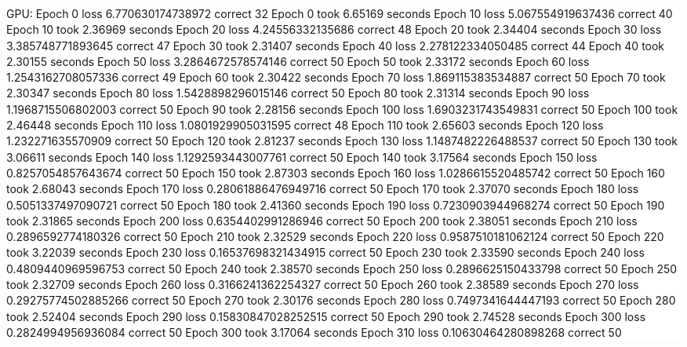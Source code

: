 GPU:
Epoch  0  loss  6.770630174738972 correct 32
Epoch 0 took 6.65169 seconds
Epoch  10  loss  5.067554919637436 correct 40
Epoch 10 took 2.36969 seconds
Epoch  20  loss  4.24556332135686 correct 48
Epoch 20 took 2.34404 seconds
Epoch  30  loss  3.385748771893645 correct 47
Epoch 30 took 2.31407 seconds
Epoch  40  loss  2.278122334050485 correct 44
Epoch 40 took 2.30155 seconds
Epoch  50  loss  3.2864672578574146 correct 50
Epoch 50 took 2.33172 seconds
Epoch  60  loss  1.2543162708057336 correct 49
Epoch 60 took 2.30422 seconds
Epoch  70  loss  1.869115383534887 correct 50
Epoch 70 took 2.30347 seconds
Epoch  80  loss  1.5428898296015146 correct 50
Epoch 80 took 2.31314 seconds
Epoch  90  loss  1.1968715506802003 correct 50
Epoch 90 took 2.28156 seconds
Epoch  100  loss  1.6903231743549831 correct 50
Epoch 100 took 2.46448 seconds
Epoch  110  loss  1.0801929905031595 correct 48
Epoch 110 took 2.65603 seconds
Epoch  120  loss  1.232271635570909 correct 50
Epoch 120 took 2.81237 seconds
Epoch  130  loss  1.1487482226488537 correct 50
Epoch 130 took 3.06611 seconds
Epoch  140  loss  1.1292593443007761 correct 50
Epoch 140 took 3.17564 seconds
Epoch  150  loss  0.8257054857643674 correct 50
Epoch 150 took 2.87303 seconds
Epoch  160  loss  1.0286615520485742 correct 50
Epoch 160 took 2.68043 seconds
Epoch  170  loss  0.28061886476949716 correct 50
Epoch 170 took 2.37070 seconds
Epoch  180  loss  0.5051337497090721 correct 50
Epoch 180 took 2.41360 seconds
Epoch  190  loss  0.7230903944968274 correct 50
Epoch 190 took 2.31865 seconds
Epoch  200  loss  0.6354402991286946 correct 50
Epoch 200 took 2.38051 seconds
Epoch  210  loss  0.2896592774180326 correct 50
Epoch 210 took 2.32529 seconds
Epoch  220  loss  0.9587510181062124 correct 50
Epoch 220 took 3.22039 seconds
Epoch  230  loss  0.16537698321434915 correct 50
Epoch 230 took 2.33590 seconds
Epoch  240  loss  0.4809440969596753 correct 50
Epoch 240 took 2.38570 seconds
Epoch  250  loss  0.2896625150433798 correct 50
Epoch 250 took 2.32709 seconds
Epoch  260  loss  0.3166241362254327 correct 50
Epoch 260 took 2.38589 seconds
Epoch  270  loss  0.29275774502885266 correct 50
Epoch 270 took 2.30176 seconds
Epoch  280  loss  0.7497341644447193 correct 50
Epoch 280 took 2.52404 seconds
Epoch  290  loss  0.15830847028252515 correct 50
Epoch 290 took 2.74528 seconds
Epoch  300  loss  0.2824994956936084 correct 50
Epoch 300 took 3.17064 seconds
Epoch  310  loss  0.10630464280898268 correct 50